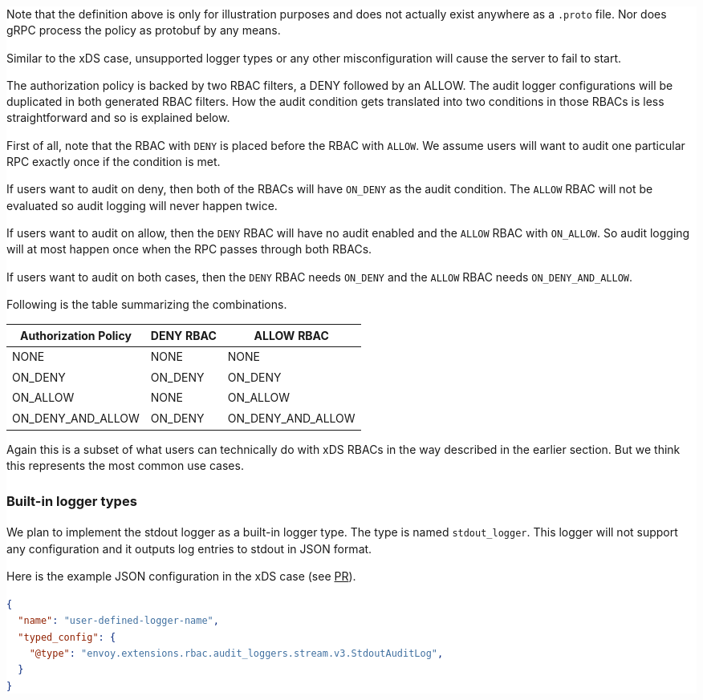 Note that the definition above is only for illustration purposes and does not
actually exist anywhere as a `.proto` file. Nor does gRPC process the policy
as protobuf by any means.

Similar to the xDS case, unsupported logger types or any other misconfiguration
will cause the server to fail to start.

The authorization policy is backed by two RBAC filters, a DENY followed by an
ALLOW. The audit logger configurations will be duplicated in both generated
RBAC filters. How the audit condition gets translated into two conditions in
those RBACs is less straightforward and so is explained below.

First of all, note that the RBAC with `DENY` is placed before the RBAC with
`ALLOW`. We assume users will want to audit one particular RPC exactly once
if the condition is met.

If users want to audit on deny, then both of the RBACs will have `ON_DENY` as
the audit condition. The `ALLOW` RBAC will not be evaluated so audit logging
will never happen twice. 

If users want to audit on allow, then the `DENY` RBAC will have no audit enabled
and the `ALLOW` RBAC with `ON_ALLOW`. So audit logging will at most happen once
when the RPC passes through both RBACs.

If users want to audit on both cases, then the `DENY` RBAC needs `ON_DENY` and
the `ALLOW` RBAC needs `ON_DENY_AND_ALLOW`.

Following is the table summarizing the combinations.

|Authorization Policy  |DENY RBAC          |ALLOW RBAC           |
|----------------------|-------------------|---------------------|
|NONE                  |NONE               |NONE                 |
|ON_DENY               |ON_DENY            |ON_DENY              |
|ON_ALLOW              |NONE               |ON_ALLOW             |
|ON_DENY_AND_ALLOW     |ON_DENY            |ON_DENY_AND_ALLOW    |

Again this is a subset of what users can technically do with xDS RBACs in the way
described in the earlier section. But we think this represents the most common
use cases.

### Built-in logger types

We plan to implement the stdout logger as a built-in logger type. The type is
named `stdout_logger`. This logger will not support any configuration and it
outputs log entries to stdout in JSON format.

Here is the example JSON configuration in the xDS case (see [PR](https://github.com/envoyproxy/envoy/pull/26453)).

```json
{
  "name": "user-defined-logger-name",
  "typed_config": {
    "@type": "envoy.extensions.rbac.audit_loggers.stream.v3.StdoutAuditLog",
  }
}
```

